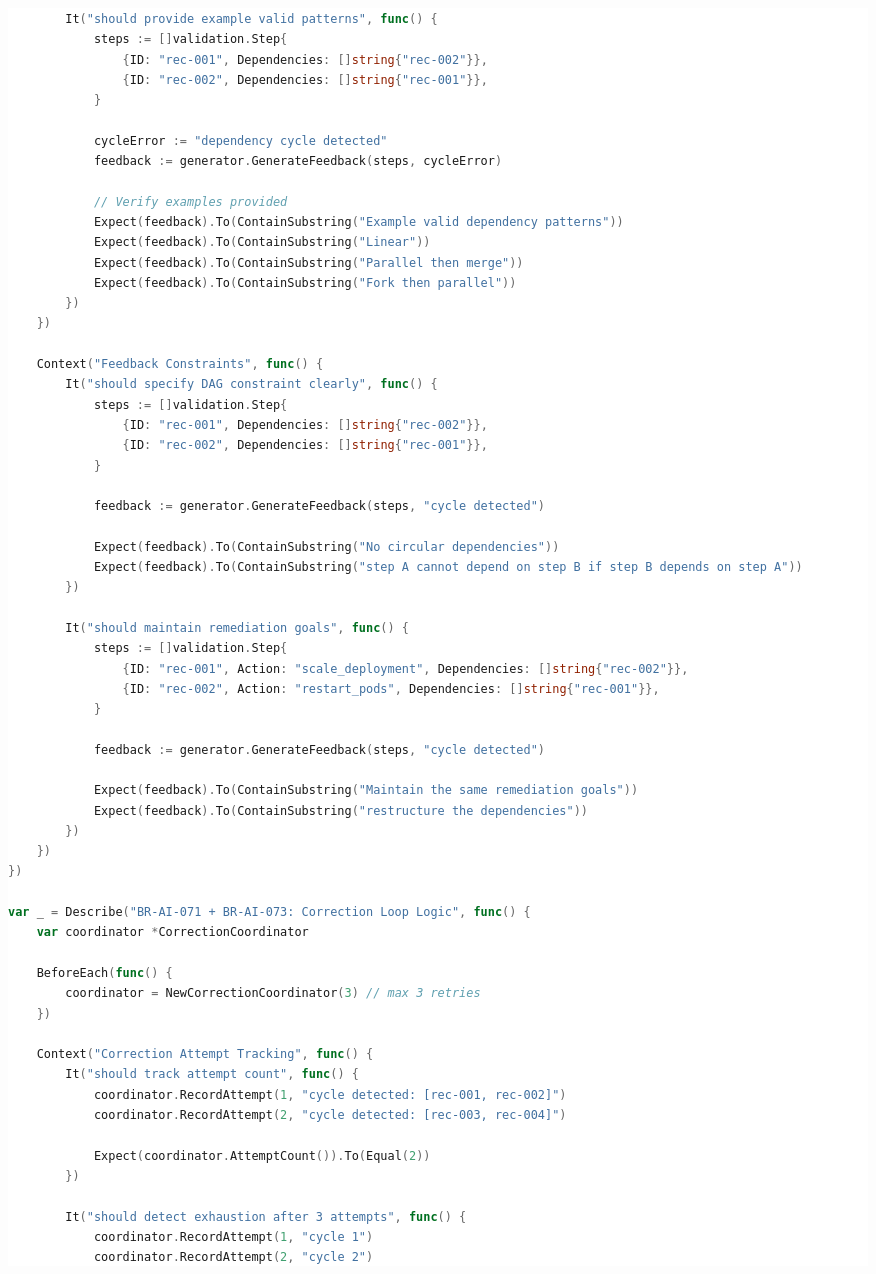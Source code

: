 ```go
		It("should provide example valid patterns", func() {
			steps := []validation.Step{
				{ID: "rec-001", Dependencies: []string{"rec-002"}},
				{ID: "rec-002", Dependencies: []string{"rec-001"}},
			}

			cycleError := "dependency cycle detected"
			feedback := generator.GenerateFeedback(steps, cycleError)

			// Verify examples provided
			Expect(feedback).To(ContainSubstring("Example valid dependency patterns"))
			Expect(feedback).To(ContainSubstring("Linear"))
			Expect(feedback).To(ContainSubstring("Parallel then merge"))
			Expect(feedback).To(ContainSubstring("Fork then parallel"))
		})
	})

	Context("Feedback Constraints", func() {
		It("should specify DAG constraint clearly", func() {
			steps := []validation.Step{
				{ID: "rec-001", Dependencies: []string{"rec-002"}},
				{ID: "rec-002", Dependencies: []string{"rec-001"}},
			}

			feedback := generator.GenerateFeedback(steps, "cycle detected")

			Expect(feedback).To(ContainSubstring("No circular dependencies"))
			Expect(feedback).To(ContainSubstring("step A cannot depend on step B if step B depends on step A"))
		})

		It("should maintain remediation goals", func() {
			steps := []validation.Step{
				{ID: "rec-001", Action: "scale_deployment", Dependencies: []string{"rec-002"}},
				{ID: "rec-002", Action: "restart_pods", Dependencies: []string{"rec-001"}},
			}

			feedback := generator.GenerateFeedback(steps, "cycle detected")

			Expect(feedback).To(ContainSubstring("Maintain the same remediation goals"))
			Expect(feedback).To(ContainSubstring("restructure the dependencies"))
		})
	})
})

var _ = Describe("BR-AI-071 + BR-AI-073: Correction Loop Logic", func() {
	var coordinator *CorrectionCoordinator

	BeforeEach(func() {
		coordinator = NewCorrectionCoordinator(3) // max 3 retries
	})

	Context("Correction Attempt Tracking", func() {
		It("should track attempt count", func() {
			coordinator.RecordAttempt(1, "cycle detected: [rec-001, rec-002]")
			coordinator.RecordAttempt(2, "cycle detected: [rec-003, rec-004]")

			Expect(coordinator.AttemptCount()).To(Equal(2))
		})

		It("should detect exhaustion after 3 attempts", func() {
			coordinator.RecordAttempt(1, "cycle 1")
			coordinator.RecordAttempt(2, "cycle 2")
```